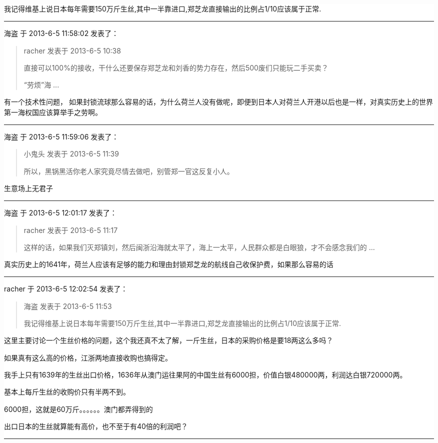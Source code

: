 

我记得维基上说日本每年需要150万斤生丝,其中一半靠进口,郑芝龙直接输出的比例占1/10应该属于正常.

---------

海盗 于 2013-6-5 11:58:02 发表了：

> racher 发表于 2013-6-5 10:38
> 
> 直接可以100%的接收，干什么还要保存郑芝龙和刘香的势力存在，然后500废们只能玩二手买卖？
> 
> “劳烦”海 ...



有一个技术性问题， 如果封锁流球那么容易的话，为什么荷兰人没有做呢，即便到日本人对荷兰人开港以后也是一样，对真实历史上的世界第一海权国应该算举手之劳啊。

---------

海盗 于 2013-6-5 11:59:06 发表了：

> 小鬼头 发表于 2013-6-5 11:39
> 
> 所以，黑锅黑活你老人家究竟尽情去做吧，别管郑一官这反复小人。



生意场上无君子

---------

海盗 于 2013-6-5 12:01:17 发表了：

> racher 发表于 2013-6-5 11:17
> 
> 这样的话，如果我们灭郑镇刘，然后闽浙沿海就太平了，海上一太平，人民群众都是白眼狼，才不会感念我们的 ...



真实历史上的1641年，荷兰人应该有足够的能力和理由封锁郑芝龙的航线自己收保护费，如果那么容易的话

---------

racher 于 2013-6-5 12:02:54 发表了：

> 海盗 发表于 2013-6-5 11:53
> 
> 我记得维基上说日本每年需要150万斤生丝,其中一半靠进口,郑芝龙直接输出的比例占1/10应该属于正常.



这里主要讨论一个生丝价格的问题，这个我还真不太了解，一斤生丝，日本的采购价格是要18两这么多吗？

如果真有这么高的价格，江浙两地直接收购也搞得定。

我手上只有1639年的生丝出口价格，1636年从澳门运往果阿的中国生丝有6000担，价值白银480000两，利润达白银720000两。

基本上每斤生丝的收购价只有半两不到。

6000担，这就是60万斤。。。。。。澳门都弄得到的

出口日本的生丝就算能有高价，也不至于有40倍的利润吧？

---------
